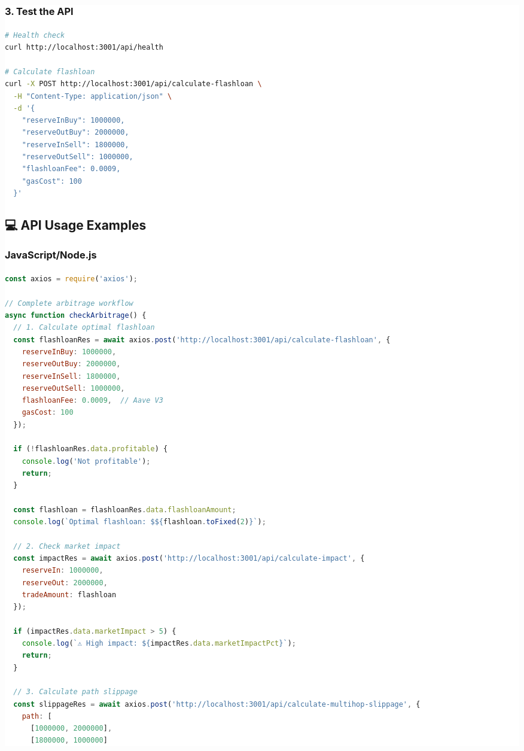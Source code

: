 ### 3. Test the API

```bash
# Health check
curl http://localhost:3001/api/health

# Calculate flashloan
curl -X POST http://localhost:3001/api/calculate-flashloan \
  -H "Content-Type: application/json" \
  -d '{
    "reserveInBuy": 1000000,
    "reserveOutBuy": 2000000,
    "reserveInSell": 1800000,
    "reserveOutSell": 1000000,
    "flashloanFee": 0.0009,
    "gasCost": 100
  }'
```

## 💻 API Usage Examples

### JavaScript/Node.js

```javascript
const axios = require('axios');

// Complete arbitrage workflow
async function checkArbitrage() {
  // 1. Calculate optimal flashloan
  const flashloanRes = await axios.post('http://localhost:3001/api/calculate-flashloan', {
    reserveInBuy: 1000000,
    reserveOutBuy: 2000000,
    reserveInSell: 1800000,
    reserveOutSell: 1000000,
    flashloanFee: 0.0009,  // Aave V3
    gasCost: 100
  });
  
  if (!flashloanRes.data.profitable) {
    console.log('Not profitable');
    return;
  }
  
  const flashloan = flashloanRes.data.flashloanAmount;
  console.log(`Optimal flashloan: $${flashloan.toFixed(2)}`);
  
  // 2. Check market impact
  const impactRes = await axios.post('http://localhost:3001/api/calculate-impact', {
    reserveIn: 1000000,
    reserveOut: 2000000,
    tradeAmount: flashloan
  });
  
  if (impactRes.data.marketImpact > 5) {
    console.log(`⚠️ High impact: ${impactRes.data.marketImpactPct}`);
    return;
  }
  
  // 3. Calculate path slippage
  const slippageRes = await axios.post('http://localhost:3001/api/calculate-multihop-slippage', {
    path: [
      [1000000, 2000000],
      [1800000, 1000000]
```